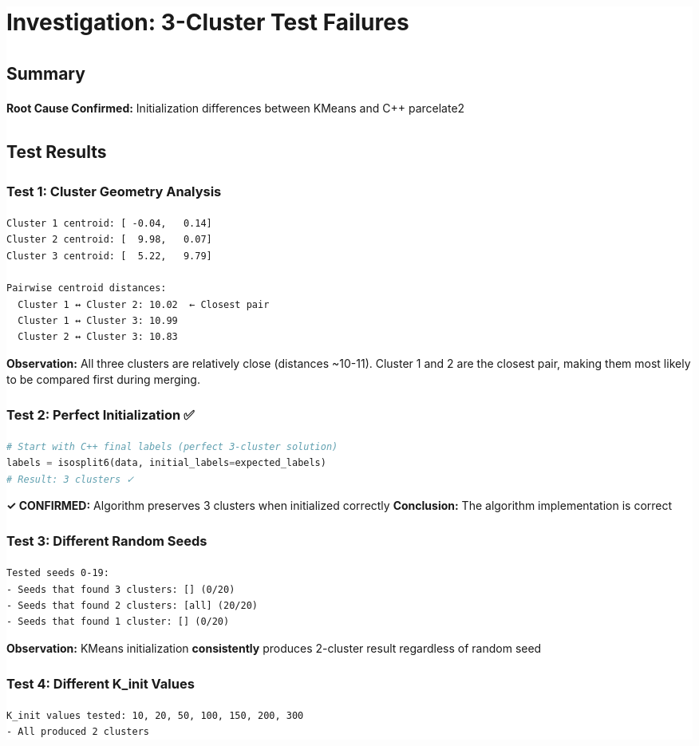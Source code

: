 # Investigation: 3-Cluster Test Failures

## Summary

**Root Cause Confirmed:** Initialization differences between KMeans and C++ parcelate2

## Test Results

### Test 1: Cluster Geometry Analysis

```
Cluster 1 centroid: [ -0.04,   0.14]
Cluster 2 centroid: [  9.98,   0.07]
Cluster 3 centroid: [  5.22,   9.79]

Pairwise centroid distances:
  Cluster 1 ↔ Cluster 2: 10.02  ← Closest pair
  Cluster 1 ↔ Cluster 3: 10.99
  Cluster 2 ↔ Cluster 3: 10.83
```

**Observation:** All three clusters are relatively close (distances ~10-11). Cluster 1 and 2 are the closest pair, making them most likely to be compared first during merging.

### Test 2: Perfect Initialization ✅

```python
# Start with C++ final labels (perfect 3-cluster solution)
labels = isosplit6(data, initial_labels=expected_labels)
# Result: 3 clusters ✓
```

**✓ CONFIRMED:** Algorithm preserves 3 clusters when initialized correctly
**Conclusion:** The algorithm implementation is correct

### Test 3: Different Random Seeds

```
Tested seeds 0-19:
- Seeds that found 3 clusters: [] (0/20)
- Seeds that found 2 clusters: [all] (20/20)
- Seeds that found 1 cluster: [] (0/20)
```

**Observation:** KMeans initialization **consistently** produces 2-cluster result regardless of random seed

### Test 4: Different K_init Values

```
K_init values tested: 10, 20, 50, 100, 150, 200, 300
- All produced 2 clusters
```

